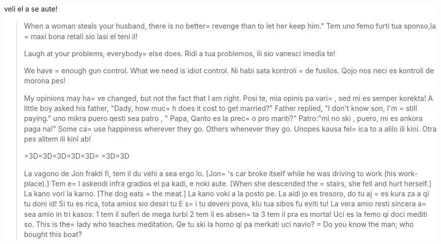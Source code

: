veli el a se aute!
>
> When a woman steals your husband, there is no better=
 revenge than to let
> her
> keep him."
> Tem uno femo furti tua sponso,la =
maxi bona retali sio lasi el teni il!
>
> Laugh at your problems, everybody=
 else does.
> Ridi a tua problemos, ili sio vanesci imedia te!
>
> We have =
enough gun control. What we need is idiot control.
> Ni habi sata kontroli =
de fusilos. Qojo nos neci es kontroli de morona pes!
>
> My opinions may ha=
ve changed, but not the fact that I am right.
> Posi te, mia opinis pa vari=
, sed mi es semper korekta!
> A little boy asked his father, "Dady, how muc=
h does it cost to get
> married?"
> Father replied, "I don't know son, I'm =
still paying."
> uno mikra puero qesti sea patro , " Papa, Qanto es la prec=
o pro mariti?"
> Patro:"mi no ski , puero, mi es ankora paga na!"
> Some ca=
use happiness wherever they go. Others whenever they go.
> Unopes kausa fel=
ica to a alilo ili kini. Otra pes alitem ili kini ab!
>
> =3D=3D=3D=3D=3D=
=3D=3D
>
> La vagono de Jon frakti fi, tem il du vehi a sea ergo lo.
> [Jon=
's car broke itself while he was driving to work (his work-place).]
> Tem e=
l askendi infra gradios el pa kadi, e noki aute.
> [When she descended the =
stairs, she fell and hurt herself.]
> La kano vori la karno. [The dog eats =
the meat.]
> La kano voki a la posto pe.
> La aidi jo es tresoro, do tu aj =
es kura za a qi tu doni id!
> Si tu es rica, tota amios sio desiri tu
> E s=
i tu deveni pova, klu tua sibos fu eviti tu!
> La vera amio resti sincera a=
 sea amio in tri kasos:
> 1 tem il suferi de mega turbi
> 2 tem il es absen=
ta
> 3 tem il pra es morta!
> Uci es la femo qi doci mediti so. This is the=
 lady who teaches meditation.
> Qe tu ski la homo qi pa merkati uci navio? =
Do you know the man; who bought
> this boat?